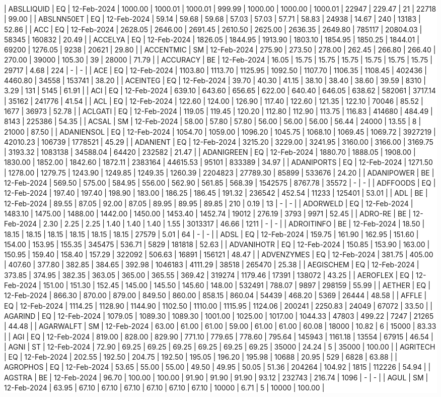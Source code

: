 | ABSLLIQUID | EQ | 12-Feb-2024 | 1000.00 | 1000.01 | 1000.01 | 999.99 | 1000.00 | 1000.00 | 1000.01 | 22947 | 229.47 | 21 | 22718 | 99.00 |
| ABSLNN50ET | EQ | 12-Feb-2024 | 59.14 | 59.68 | 59.68 | 57.03 | 57.03 | 57.71 | 58.83 | 24938 | 14.67 | 240 | 13183 | 52.86 |
| ACC | EQ | 12-Feb-2024 | 2628.05 | 2646.00 | 2691.45 | 2610.50 | 2625.00 | 2636.35 | 2649.80 | 785117 | 20804.03 | 58345 | 160832 | 20.49 |
| ACCELYA | EQ | 12-Feb-2024 | 1826.05 | 1844.95 | 1913.90 | 1803.10 | 1854.95 | 1850.25 | 1844.01 | 69200 | 1276.05 | 9238 | 20621 | 29.80 |
| ACCENTMIC | SM | 12-Feb-2024 | 275.90 | 273.50 | 278.00 | 262.45 | 266.80 | 266.40 | 270.00 | 39000 | 105.30 | 39 | 28000 | 71.79 |
| ACCURACY | BE | 12-Feb-2024 | 16.05 | 15.75 | 15.75 | 15.75 | 15.75 | 15.75 | 15.75 | 29717 | 4.68 | 224 | - | - |
| ACE | EQ | 12-Feb-2024 | 1103.80 | 1113.70 | 1125.95 | 1092.50 | 1107.70 | 1106.35 | 1108.45 | 402436 | 4460.80 | 34558 | 153741 | 38.20 |
| ACEINTEG | EQ | 12-Feb-2024 | 39.70 | 40.30 | 41.15 | 38.10 | 38.40 | 38.60 | 39.59 | 8310 | 3.29 | 131 | 5145 | 61.91 |
| ACI | EQ | 12-Feb-2024 | 639.10 | 643.60 | 656.65 | 622.00 | 640.40 | 646.05 | 638.62 | 582061 | 3717.14 | 35162 | 241776 | 41.54 |
| ACL | EQ | 12-Feb-2024 | 122.60 | 124.00 | 126.90 | 117.40 | 122.60 | 121.35 | 122.10 | 70046 | 85.52 | 1677 | 36973 | 52.78 |
| ACLGATI | EQ | 12-Feb-2024 | 119.05 | 119.45 | 120.20 | 112.80 | 112.90 | 113.75 | 116.83 | 414680 | 484.49 | 8143 | 225386 | 54.35 |
| ACSAL | SM | 12-Feb-2024 | 58.00 | 57.80 | 57.80 | 56.00 | 56.00 | 56.00 | 56.44 | 24000 | 13.55 | 8 | 21000 | 87.50 |
| ADANIENSOL | EQ | 12-Feb-2024 | 1054.70 | 1059.00 | 1096.20 | 1045.75 | 1068.10 | 1069.45 | 1069.72 | 3927219 | 42010.23 | 106739 | 1778521 | 45.29 |
| ADANIENT | EQ | 12-Feb-2024 | 3215.20 | 3229.00 | 3241.95 | 3160.00 | 3166.00 | 3169.75 | 3193.32 | 1083138 | 34588.04 | 64420 | 232582 | 21.47 |
| ADANIGREEN | EQ | 12-Feb-2024 | 1880.70 | 1888.05 | 1908.00 | 1830.00 | 1852.00 | 1842.60 | 1872.11 | 2383164 | 44615.53 | 95101 | 833389 | 34.97 |
| ADANIPORTS | EQ | 12-Feb-2024 | 1271.50 | 1278.00 | 1279.75 | 1243.90 | 1249.85 | 1249.35 | 1260.39 | 2204823 | 27789.30 | 85899 | 533676 | 24.20 |
| ADANIPOWER | BE | 12-Feb-2024 | 569.50 | 575.00 | 584.95 | 556.00 | 562.90 | 561.85 | 568.39 | 1542575 | 8767.78 | 35572 | - | - |
| ADFFOODS | EQ | 12-Feb-2024 | 197.40 | 197.40 | 198.90 | 183.00 | 186.25 | 186.45 | 191.32 | 236542 | 452.54 | 11233 | 125401 | 53.01 |
| ADL | BE | 12-Feb-2024 | 89.55 | 87.05 | 92.00 | 87.05 | 89.95 | 89.95 | 89.85 | 210 | 0.19 | 13 | - | - |
| ADORWELD | EQ | 12-Feb-2024 | 1483.10 | 1475.00 | 1488.00 | 1442.00 | 1450.00 | 1453.40 | 1452.74 | 19012 | 276.19 | 3793 | 9971 | 52.45 |
| ADRO-RE | BE | 12-Feb-2024 | 2.30 | 2.25 | 2.25 | 1.40 | 1.40 | 1.40 | 1.55 | 3013317 | 46.66 | 1211 | - | - |
| ADROITINFO | BE | 12-Feb-2024 | 18.50 | 18.15 | 18.15 | 18.15 | 18.15 | 18.15 | 18.15 | 27579 | 5.01 | 64 | - | - |
| ADSL | EQ | 12-Feb-2024 | 159.75 | 161.90 | 162.95 | 151.60 | 154.00 | 153.95 | 155.35 | 345475 | 536.71 | 5829 | 181818 | 52.63 |
| ADVANIHOTR | EQ | 12-Feb-2024 | 150.85 | 153.90 | 163.00 | 150.95 | 159.40 | 158.40 | 157.29 | 322092 | 506.63 | 16891 | 156121 | 48.47 |
| ADVENZYMES | EQ | 12-Feb-2024 | 381.75 | 405.00 | 407.60 | 377.80 | 382.85 | 384.65 | 392.98 | 1046183 | 4111.29 | 38518 | 265470 | 25.38 |
| AEGISCHEM | EQ | 12-Feb-2024 | 373.85 | 374.95 | 382.35 | 363.05 | 365.00 | 365.55 | 369.42 | 319274 | 1179.46 | 17391 | 138072 | 43.25 |
| AEROFLEX | EQ | 12-Feb-2024 | 151.00 | 151.30 | 152.45 | 145.00 | 145.50 | 145.60 | 148.00 | 532491 | 788.07 | 9897 | 298159 | 55.99 |
| AETHER | EQ | 12-Feb-2024 | 866.30 | 870.00 | 879.00 | 849.50 | 860.00 | 858.15 | 860.04 | 54439 | 468.20 | 5369 | 26444 | 48.58 |
| AFFLE | EQ | 12-Feb-2024 | 1114.25 | 1128.90 | 1144.90 | 1102.50 | 1110.00 | 1115.95 | 1124.06 | 200241 | 2250.83 | 24049 | 67072 | 33.50 |
| AGARIND | EQ | 12-Feb-2024 | 1079.05 | 1089.30 | 1089.30 | 1001.00 | 1025.00 | 1017.00 | 1044.33 | 47803 | 499.22 | 7247 | 21265 | 44.48 |
| AGARWALFT | SM | 12-Feb-2024 | 63.00 | 61.00 | 61.00 | 59.00 | 61.00 | 61.00 | 60.08 | 18000 | 10.82 | 6 | 15000 | 83.33 |
| AGI | EQ | 12-Feb-2024 | 819.00 | 828.00 | 829.90 | 771.10 | 779.65 | 778.60 | 795.64 | 145943 | 1161.18 | 13554 | 67915 | 46.54 |
| AGNI | ST | 12-Feb-2024 | 72.90 | 69.25 | 69.25 | 69.25 | 69.25 | 69.25 | 69.25 | 35000 | 24.24 | 5 | 35000 | 100.00 |
| AGRITECH | EQ | 12-Feb-2024 | 202.55 | 192.50 | 204.75 | 192.50 | 195.05 | 196.20 | 195.98 | 10688 | 20.95 | 529 | 6828 | 63.88 |
| AGROPHOS | EQ | 12-Feb-2024 | 53.65 | 55.00 | 55.00 | 49.50 | 49.95 | 50.05 | 51.36 | 204264 | 104.92 | 1815 | 112226 | 54.94 |
| AGSTRA | BE | 12-Feb-2024 | 96.70 | 100.00 | 100.00 | 91.90 | 91.90 | 91.90 | 93.12 | 232743 | 216.74 | 1096 | - | - |
| AGUL | SM | 12-Feb-2024 | 63.95 | 67.10 | 67.10 | 67.10 | 67.10 | 67.10 | 67.10 | 10000 | 6.71 | 5 | 10000 | 100.00 |